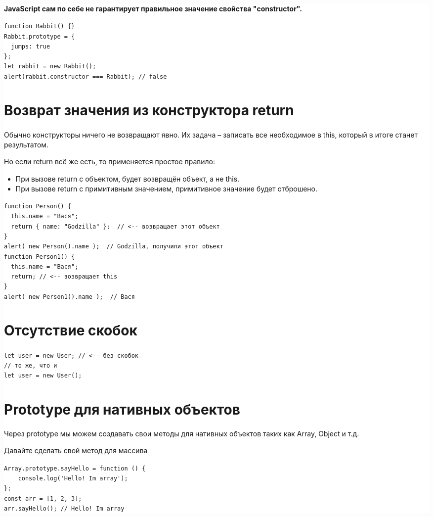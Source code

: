 **JavaScript сам по себе не гарантирует правильное значение свойства "constructor".**

```
function Rabbit() {}
Rabbit.prototype = {
  jumps: true
};
let rabbit = new Rabbit();
alert(rabbit.constructor === Rabbit); // false
```

# Возврат значения из конструктора return

Обычно конструкторы ничего не возвращают явно. Их задача – записать все необходимое в this, который в итоге станет результатом.

Но если return всё же есть, то применяется простое правило:

- При вызове return с объектом, будет возвращён объект, а не this.
- При вызове return с примитивным значением, примитивное значение будет отброшено.

```
function Person() {
  this.name = "Вася";
  return { name: "Godzilla" };  // <-- возвращает этот объект
}
alert( new Person().name );  // Godzilla, получили этот объект
function Person1() {
  this.name = "Вася";
  return; // <-- возвращает this
}
alert( new Person1().name );  // Вася
```

# Отсутствие скобок

```
let user = new User; // <-- без скобок
// то же, что и
let user = new User();
```


# Prototype для нативных объектов

Через prototype мы можем создавать свои методы для нативных объектов таких как Array, Object и т.д.

Давайте сделать свой метод для массива

```
Array.prototype.sayHello = function () {
    console.log('Hello! Im array');
};
const arr = [1, 2, 3];
arr.sayHello(); // Hello! Im array
```


  [key]: value